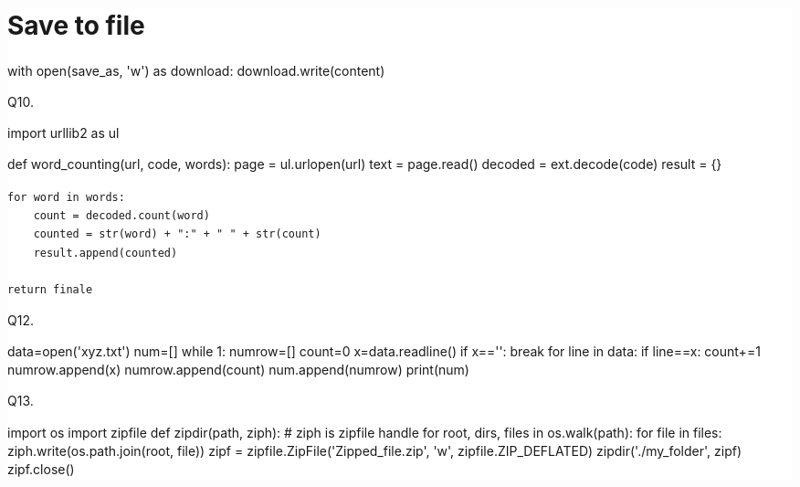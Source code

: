 # Save to file
with open(save_as, 'w') as download:
    download.write(content)
    
Q10.

import urllib2 as ul 

def word_counting(url, code, words):
    page = ul.urlopen(url)
    text = page.read()
    decoded = ext.decode(code)
    result = {}

    for word in words:
        count = decoded.count(word)
        counted = str(word) + ":" + " " + str(count)
        result.append(counted)

    return finale
    
Q12.

data=open('xyz.txt')
num=[]
    while 1:
        numrow=[]
        count=0
        x=data.readline()
        if x=='':
            break
        for line in data:
            if line==x:
                count+=1
        numrow.append(x)
        numrow.append(count)
        num.append(numrow)
    print(num)
    
Q13.

import os
import zipfile
def zipdir(path, ziph):
    # ziph is zipfile handle
    for root, dirs, files in os.walk(path):
        for file in files:
            ziph.write(os.path.join(root, file))
zipf = zipfile.ZipFile('Zipped_file.zip', 'w', zipfile.ZIP_DEFLATED)
zipdir('./my_folder', zipf)
zipf.close()
